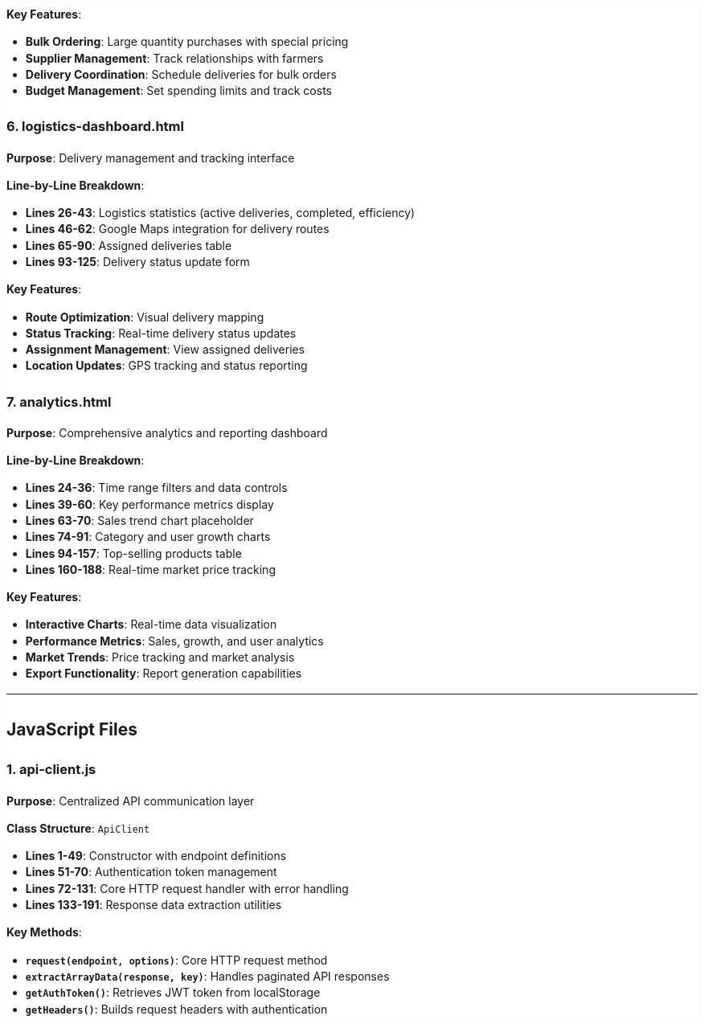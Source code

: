 **Key Features**:
- **Bulk Ordering**: Large quantity purchases with special pricing
- **Supplier Management**: Track relationships with farmers
- **Delivery Coordination**: Schedule deliveries for bulk orders
- **Budget Management**: Set spending limits and track costs

### 6. logistics-dashboard.html
**Purpose**: Delivery management and tracking interface

**Line-by-Line Breakdown**:
- **Lines 26-43**: Logistics statistics (active deliveries, completed, efficiency)
- **Lines 46-62**: Google Maps integration for delivery routes
- **Lines 65-90**: Assigned deliveries table
- **Lines 93-125**: Delivery status update form

**Key Features**:
- **Route Optimization**: Visual delivery mapping
- **Status Tracking**: Real-time delivery status updates
- **Assignment Management**: View assigned deliveries
- **Location Updates**: GPS tracking and status reporting

### 7. analytics.html
**Purpose**: Comprehensive analytics and reporting dashboard

**Line-by-Line Breakdown**:
- **Lines 24-36**: Time range filters and data controls
- **Lines 39-60**: Key performance metrics display
- **Lines 63-70**: Sales trend chart placeholder
- **Lines 74-91**: Category and user growth charts
- **Lines 94-157**: Top-selling products table
- **Lines 160-188**: Real-time market price tracking

**Key Features**:
- **Interactive Charts**: Real-time data visualization
- **Performance Metrics**: Sales, growth, and user analytics
- **Market Trends**: Price tracking and market analysis
- **Export Functionality**: Report generation capabilities

---

## JavaScript Files

### 1. api-client.js
**Purpose**: Centralized API communication layer

**Class Structure**: `ApiClient`
- **Lines 1-49**: Constructor with endpoint definitions
- **Lines 51-70**: Authentication token management
- **Lines 72-131**: Core HTTP request handler with error handling
- **Lines 133-191**: Response data extraction utilities

**Key Methods**:
- **`request(endpoint, options)`**: Core HTTP request method
- **`extractArrayData(response, key)`**: Handles paginated API responses
- **`getAuthToken()`**: Retrieves JWT token from localStorage
- **`getHeaders()`**: Builds request headers with authentication

